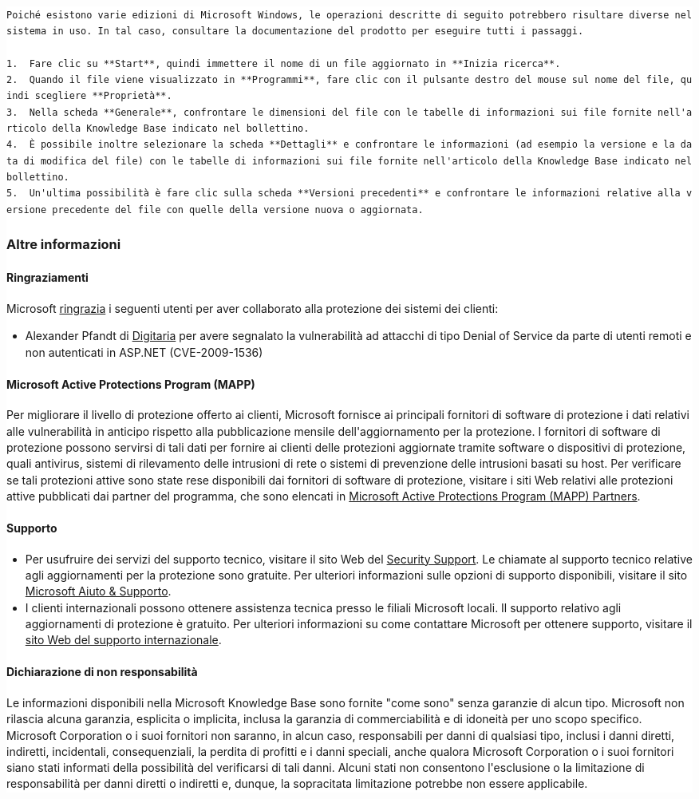     Poiché esistono varie edizioni di Microsoft Windows, le operazioni descritte di seguito potrebbero risultare diverse nel sistema in uso. In tal caso, consultare la documentazione del prodotto per eseguire tutti i passaggi.
  
    1.  Fare clic su **Start**, quindi immettere il nome di un file aggiornato in **Inizia ricerca**.  
    2.  Quando il file viene visualizzato in **Programmi**, fare clic con il pulsante destro del mouse sul nome del file, quindi scegliere **Proprietà**.  
    3.  Nella scheda **Generale**, confrontare le dimensioni del file con le tabelle di informazioni sui file fornite nell'articolo della Knowledge Base indicato nel bollettino.  
    4.  È possibile inoltre selezionare la scheda **Dettagli** e confrontare le informazioni (ad esempio la versione e la data di modifica del file) con le tabelle di informazioni sui file fornite nell'articolo della Knowledge Base indicato nel bollettino.  
    5.  Un'ultima possibilità è fare clic sulla scheda **Versioni precedenti** e confrontare le informazioni relative alla versione precedente del file con quelle della versione nuova o aggiornata.
  
### Altre informazioni
  
#### Ringraziamenti
  
Microsoft [ringrazia](http://www.microsoft.com/italy) i seguenti utenti per aver collaborato alla protezione dei sistemi dei clienti:
  
-   Alexander Pfandt di [Digitaria](http://www.digitaria.com/) per avere segnalato la vulnerabilità ad attacchi di tipo Denial of Service da parte di utenti remoti e non autenticati in ASP.NET (CVE-2009-1536)
  
#### Microsoft Active Protections Program (MAPP)
  
Per migliorare il livello di protezione offerto ai clienti, Microsoft fornisce ai principali fornitori di software di protezione i dati relativi alle vulnerabilità in anticipo rispetto alla pubblicazione mensile dell'aggiornamento per la protezione. I fornitori di software di protezione possono servirsi di tali dati per fornire ai clienti delle protezioni aggiornate tramite software o dispositivi di protezione, quali antivirus, sistemi di rilevamento delle intrusioni di rete o sistemi di prevenzione delle intrusioni basati su host. Per verificare se tali protezioni attive sono state rese disponibili dai fornitori di software di protezione, visitare i siti Web relativi alle protezioni attive pubblicati dai partner del programma, che sono elencati in [Microsoft Active Protections Program (MAPP) Partners](http://www.microsoft.com/security/msrc/mapp/partners.mspx).
  
#### Supporto
  
-   Per usufruire dei servizi del supporto tecnico, visitare il sito Web del [Security Support](http://www.microsoft.com/italy/athome/security/support/default.mspx). Le chiamate al supporto tecnico relative agli aggiornamenti per la protezione sono gratuite. Per ulteriori informazioni sulle opzioni di supporto disponibili, visitare il sito [Microsoft Aiuto & Supporto](http://support.microsoft.com/).  
-   I clienti internazionali possono ottenere assistenza tecnica presso le filiali Microsoft locali. Il supporto relativo agli aggiornamenti di protezione è gratuito. Per ulteriori informazioni su come contattare Microsoft per ottenere supporto, visitare il [sito Web del supporto internazionale](http://support.microsoft.com/).
  
#### Dichiarazione di non responsabilità
  
Le informazioni disponibili nella Microsoft Knowledge Base sono fornite "come sono" senza garanzie di alcun tipo. Microsoft non rilascia alcuna garanzia, esplicita o implicita, inclusa la garanzia di commerciabilità e di idoneità per uno scopo specifico. Microsoft Corporation o i suoi fornitori non saranno, in alcun caso, responsabili per danni di qualsiasi tipo, inclusi i danni diretti, indiretti, incidentali, consequenziali, la perdita di profitti e i danni speciali, anche qualora Microsoft Corporation o i suoi fornitori siano stati informati della possibilità del verificarsi di tali danni. Alcuni stati non consentono l'esclusione o la limitazione di responsabilità per danni diretti o indiretti e, dunque, la sopracitata limitazione potrebbe non essere applicabile.
  